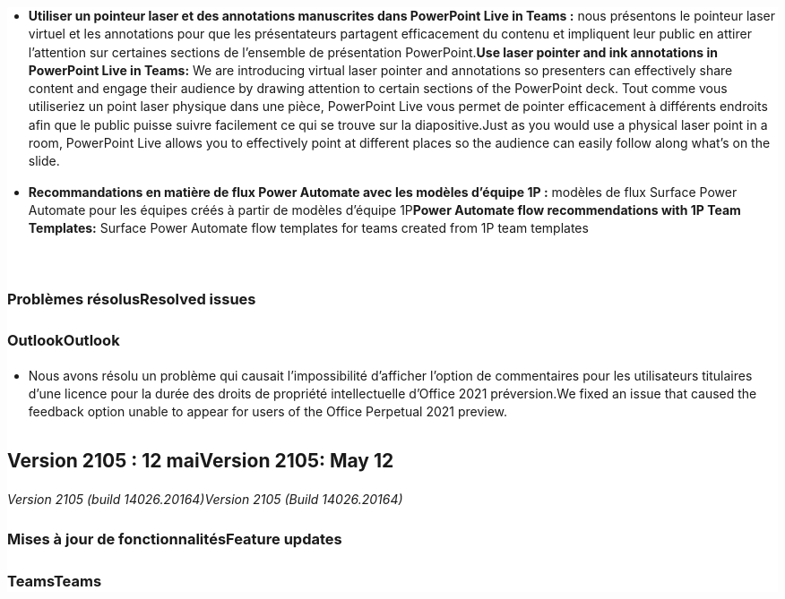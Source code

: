 - <span data-ttu-id="74bf3-380">**Utiliser un pointeur laser et des annotations manuscrites dans PowerPoint Live in Teams :** nous présentons le pointeur laser virtuel et les annotations pour que les présentateurs partagent efficacement du contenu et impliquent leur public en attirer l’attention sur certaines sections de l’ensemble de présentation PowerPoint.</span><span class="sxs-lookup"><span data-stu-id="74bf3-380">**Use laser pointer and ink annotations in PowerPoint Live in Teams:** We are introducing virtual laser pointer and annotations so presenters can effectively share content and engage their audience by drawing attention to certain sections of the PowerPoint deck.</span></span> <span data-ttu-id="74bf3-381">Tout comme vous utiliseriez un point laser physique dans une pièce, PowerPoint Live vous permet de pointer efficacement à différents endroits afin que le public puisse suivre facilement ce qui se trouve sur la diapositive.</span><span class="sxs-lookup"><span data-stu-id="74bf3-381">Just as you would use a physical laser point in a room, PowerPoint Live allows you to effectively point at different places so the audience can easily follow along what’s on the slide.</span></span>

- <span data-ttu-id="74bf3-382">**Recommandations en matière de flux Power Automate avec les modèles d’équipe 1P :** modèles de flux Surface Power Automate pour les équipes créés à partir de modèles d’équipe 1P</span><span class="sxs-lookup"><span data-stu-id="74bf3-382">**Power Automate flow recommendations with 1P Team Templates:** Surface Power Automate flow templates for teams created from 1P team templates</span></span>


[//]: # (NE PAS SUPPRIMER LA FIN DU CONTENU FEATUREDETAILS)

<br/>

[//]: # (NE PAS SUPPRIMER LE DÉBUT DU CONTENU BUGDETAILS)

### <a name="resolved-issues"></a><span data-ttu-id="74bf3-385">Problèmes résolus</span><span class="sxs-lookup"><span data-stu-id="74bf3-385">Resolved issues</span></span>
### <a name="outlook"></a><span data-ttu-id="74bf3-386">Outlook</span><span class="sxs-lookup"><span data-stu-id="74bf3-386">Outlook</span></span>

- <span data-ttu-id="74bf3-387">Nous avons résolu un problème qui causait l’impossibilité d’afficher l’option de commentaires pour les utilisateurs titulaires d’une licence pour la durée des droits de propriété intellectuelle d’Office 2021 préversion.</span><span class="sxs-lookup"><span data-stu-id="74bf3-387">We fixed an issue that caused the feedback option unable to appear for users of the Office Perpetual 2021 preview.</span></span>



[//]: # (NE PAS SUPPRIMER LA FIN DU CONTENU BUGDETAILS)

## <a name="version-2105-may-12"></a><span data-ttu-id="74bf3-389">Version 2105 : 12 mai</span><span class="sxs-lookup"><span data-stu-id="74bf3-389">Version 2105: May 12</span></span>
<span data-ttu-id="74bf3-390">*Version 2105 (build 14026.20164)*</span><span class="sxs-lookup"><span data-stu-id="74bf3-390">*Version 2105 (Build 14026.20164)*</span></span>

[//]: # (NE PAS SUPPRIMER LE DÉBUT DU CONTENU FEATUREDETAILS)

### <a name="feature-updates"></a><span data-ttu-id="74bf3-392">Mises à jour de fonctionnalités</span><span class="sxs-lookup"><span data-stu-id="74bf3-392">Feature updates</span></span>
### <a name="teams"></a><span data-ttu-id="74bf3-393">Teams</span><span class="sxs-lookup"><span data-stu-id="74bf3-393">Teams</span></span>


[//]: # (NE PAS SUPPRIMER)